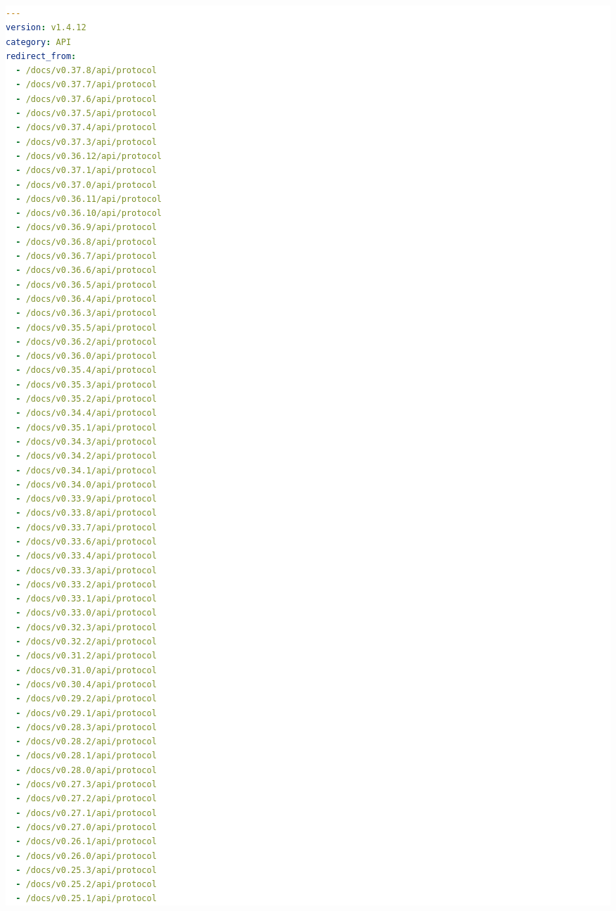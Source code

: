 ```yaml
---
version: v1.4.12
category: API
redirect_from:
  - /docs/v0.37.8/api/protocol
  - /docs/v0.37.7/api/protocol
  - /docs/v0.37.6/api/protocol
  - /docs/v0.37.5/api/protocol
  - /docs/v0.37.4/api/protocol
  - /docs/v0.37.3/api/protocol
  - /docs/v0.36.12/api/protocol
  - /docs/v0.37.1/api/protocol
  - /docs/v0.37.0/api/protocol
  - /docs/v0.36.11/api/protocol
  - /docs/v0.36.10/api/protocol
  - /docs/v0.36.9/api/protocol
  - /docs/v0.36.8/api/protocol
  - /docs/v0.36.7/api/protocol
  - /docs/v0.36.6/api/protocol
  - /docs/v0.36.5/api/protocol
  - /docs/v0.36.4/api/protocol
  - /docs/v0.36.3/api/protocol
  - /docs/v0.35.5/api/protocol
  - /docs/v0.36.2/api/protocol
  - /docs/v0.36.0/api/protocol
  - /docs/v0.35.4/api/protocol
  - /docs/v0.35.3/api/protocol
  - /docs/v0.35.2/api/protocol
  - /docs/v0.34.4/api/protocol
  - /docs/v0.35.1/api/protocol
  - /docs/v0.34.3/api/protocol
  - /docs/v0.34.2/api/protocol
  - /docs/v0.34.1/api/protocol
  - /docs/v0.34.0/api/protocol
  - /docs/v0.33.9/api/protocol
  - /docs/v0.33.8/api/protocol
  - /docs/v0.33.7/api/protocol
  - /docs/v0.33.6/api/protocol
  - /docs/v0.33.4/api/protocol
  - /docs/v0.33.3/api/protocol
  - /docs/v0.33.2/api/protocol
  - /docs/v0.33.1/api/protocol
  - /docs/v0.33.0/api/protocol
  - /docs/v0.32.3/api/protocol
  - /docs/v0.32.2/api/protocol
  - /docs/v0.31.2/api/protocol
  - /docs/v0.31.0/api/protocol
  - /docs/v0.30.4/api/protocol
  - /docs/v0.29.2/api/protocol
  - /docs/v0.29.1/api/protocol
  - /docs/v0.28.3/api/protocol
  - /docs/v0.28.2/api/protocol
  - /docs/v0.28.1/api/protocol
  - /docs/v0.28.0/api/protocol
  - /docs/v0.27.3/api/protocol
  - /docs/v0.27.2/api/protocol
  - /docs/v0.27.1/api/protocol
  - /docs/v0.27.0/api/protocol
  - /docs/v0.26.1/api/protocol
  - /docs/v0.26.0/api/protocol
  - /docs/v0.25.3/api/protocol
  - /docs/v0.25.2/api/protocol
  - /docs/v0.25.1/api/protocol
```